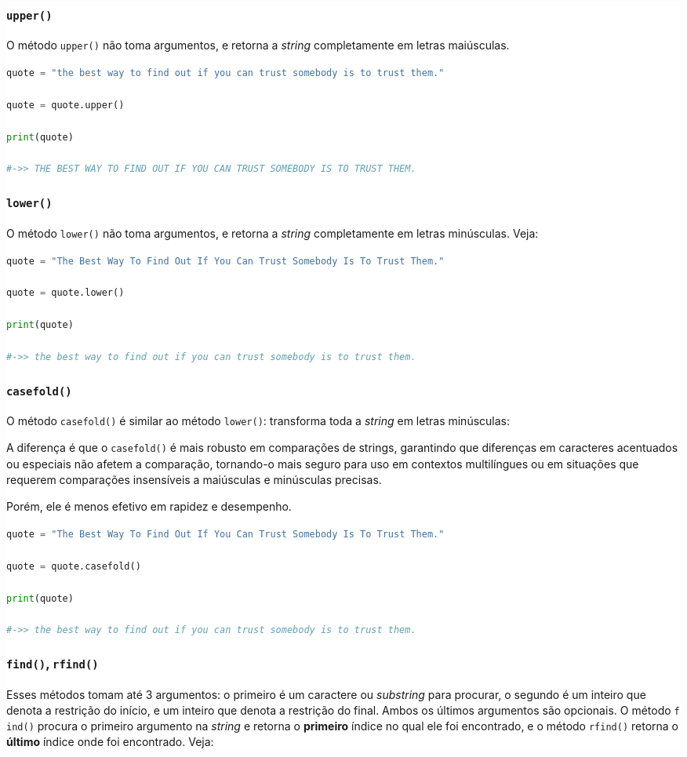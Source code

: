 ### `upper()`

O método `upper()` não toma argumentos, e retorna a *string* completamente em letras maiúsculas.

```python
quote = "the best way to find out if you can trust somebody is to trust them."

quote = quote.upper()

print(quote)

#->> THE BEST WAY TO FIND OUT IF YOU CAN TRUST SOMEBODY IS TO TRUST THEM.
```

### `lower()`

O método `lower()` não toma argumentos, e retorna a *string* completamente em letras minúsculas. Veja:

```python
quote = "The Best Way To Find Out If You Can Trust Somebody Is To Trust Them."

quote = quote.lower()

print(quote)

#->> the best way to find out if you can trust somebody is to trust them.
```

### `casefold()`

O método `casefold()` é similar ao método `lower()`: transforma toda a *string* em letras minúsculas: 

A diferença é que o `casefold()` é mais robusto em comparações de strings, garantindo que diferenças em caracteres acentuados ou especiais não afetem a comparação, tornando-o mais seguro para uso em contextos multilíngues ou em situações que requerem comparações insensíveis a maiúsculas e minúsculas precisas. 

Porém, ele é menos efetivo em rapidez e desempenho.

```python
quote = "The Best Way To Find Out If You Can Trust Somebody Is To Trust Them."

quote = quote.casefold()

print(quote)

#->> the best way to find out if you can trust somebody is to trust them.
```

### `find()`, `rfind()`

Esses métodos tomam até 3 argumentos: o primeiro é um caractere ou *substring* para procurar, o segundo é um inteiro que denota a restrição do início, e um inteiro que denota a restrição do final. Ambos os últimos argumentos são opcionais. O método `find()` procura o primeiro argumento na *string* e retorna o **primeiro** índice no qual ele foi encontrado, e o método `rfind()` retorna o **último** índice onde foi encontrado. Veja:
